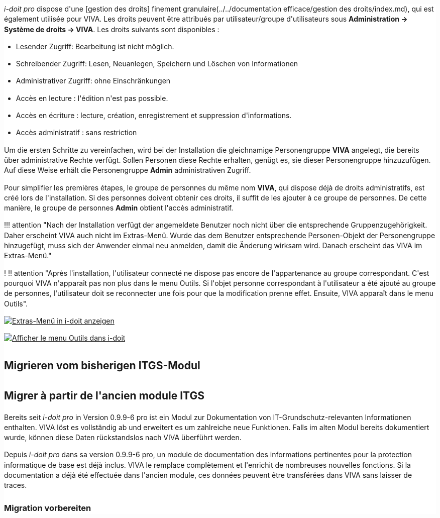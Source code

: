 _i-doit pro_ dispose d'une [gestion des droits] finement granulaire(../../documentation efficace/gestion des droits/index.md), qui est également utilisée pour VIVA. Les droits peuvent être attribués par utilisateur/groupe d'utilisateurs sous **Administration → Système de droits → VIVA**. Les droits suivants sont disponibles :

* Lesender Zugriff: Bearbeitung ist nicht möglich.
* Schreibender Zugriff: Lesen, Neuanlegen, Speichern und Löschen von Informationen
* Administrativer Zugriff: ohne Einschränkungen

* Accès en lecture : l'édition n'est pas possible.
* Accès en écriture : lecture, création, enregistrement et suppression d'informations.
* Accès administratif : sans restriction

Um die ersten Schritte zu vereinfachen, wird bei der Installation die gleichnamige Personengruppe **VIVA** angelegt, die bereits über administrative Rechte verfügt. Sollen Personen diese Rechte erhalten, genügt es, sie dieser Personengruppe hinzuzufügen. Auf diese Weise erhält die Personengruppe **Admin** administrativen Zugriff.

Pour simplifier les premières étapes, le groupe de personnes du même nom **VIVA**, qui dispose déjà de droits administratifs, est créé lors de l'installation. Si des personnes doivent obtenir ces droits, il suffit de les ajouter à ce groupe de personnes. De cette manière, le groupe de personnes **Admin** obtient l'accès administratif.

!!! attention "Nach der Installation verfügt der angemeldete Benutzer noch nicht über die entsprechende Gruppenzugehörigkeit. Daher erscheint VIVA auch nicht im Extras-Menü. Wurde das dem Benutzer entsprechende Personen-Objekt der Personengruppe hinzugefügt, muss sich der Anwender einmal neu anmelden, damit die Änderung wirksam wird. Danach erscheint das VIVA im Extras-Menü."

! !! attention "Après l'installation, l'utilisateur connecté ne dispose pas encore de l'appartenance au groupe correspondant. C'est pourquoi VIVA n'apparaît pas non plus dans le menu Outils. Si l'objet personne correspondant à l'utilisateur a été ajouté au groupe de personnes, l'utilisateur doit se reconnecter une fois pour que la modification prenne effet. Ensuite, VIVA apparaît dans le menu Outils".

[![Extras-Menü in i-doit anzeigen](../../assets/images/de/i-doit-pro-add-ons/viva/installation/1-vi.png)](../../assets/images/de/i-doit-pro-add-ons/viva/installation/1-vi.png)

[ ![Afficher le menu Outils dans i-doit](../../assets/images/fr/i-doit-pro-add-ons/viva/installation/1-vi.png)](../../assets/images/fr/i-doit-pro-add-ons/viva/installation/1-vi.png)

## Migrieren vom bisherigen ITGS-Modul

## Migrer à partir de l'ancien module ITGS

Bereits seit _i-doit pro_ in Version 0.9.9-6 pro ist ein Modul zur Dokumentation von IT-Grundschutz-relevanten Informationen enthalten. VIVA löst es vollständig ab und erweitert es um zahlreiche neue Funktionen. Falls im alten Modul bereits dokumentiert wurde, können diese Daten rückstandslos nach VIVA überführt werden.

Depuis _i-doit pro_ dans sa version 0.9.9-6 pro, un module de documentation des informations pertinentes pour la protection informatique de base est déjà inclus. VIVA le remplace complètement et l'enrichit de nombreuses nouvelles fonctions. Si la documentation a déjà été effectuée dans l'ancien module, ces données peuvent être transférées dans VIVA sans laisser de traces.

### Migration vorbereiten
